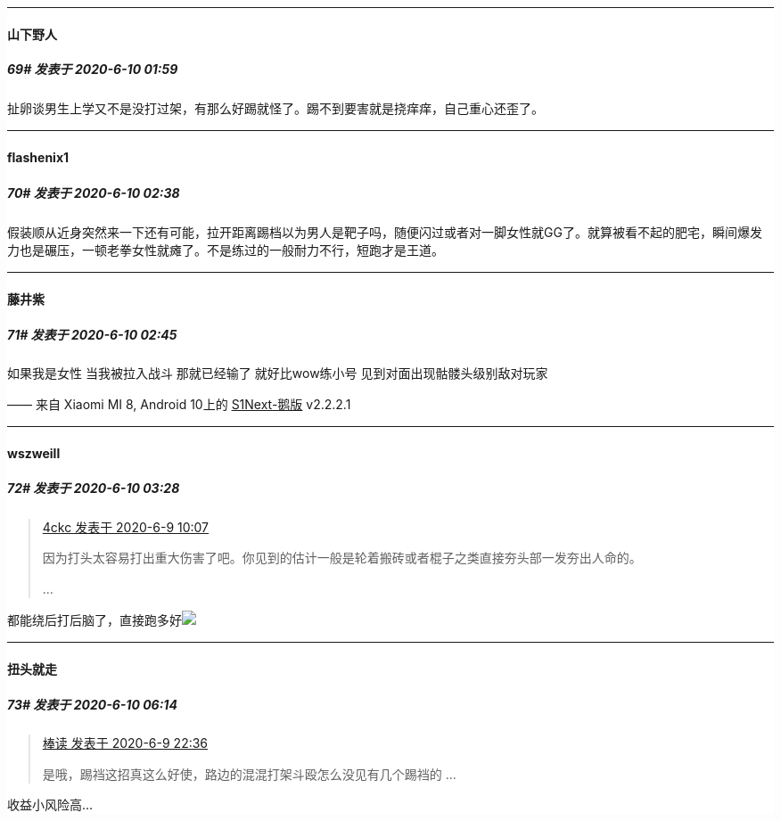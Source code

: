 
-----

####  山下野人  
##### 69#       发表于 2020-6-10 01:59


扯卵谈男生上学又不是没打过架，有那么好踢就怪了。踢不到要害就是挠痒痒，自己重心还歪了。


-----

####  flashenix1  
##### 70#       发表于 2020-6-10 02:38


假装顺从近身突然来一下还有可能，拉开距离踢档以为男人是靶子吗，随便闪过或者对一脚女性就GG了。就算被看不起的肥宅，瞬间爆发力也是碾压，一顿老拳女性就瘫了。不是练过的一般耐力不行，短跑才是王道。


-----

####  藤井紫  
##### 71#       发表于 2020-6-10 02:45


如果我是女性
当我被拉入战斗
那就已经输了
就好比wow练小号
见到对面出现骷髅头级别敌对玩家

—— 来自 Xiaomi MI 8, Android 10上的 [S1Next-鹅版](https://github.com/ykrank/S1-Next/releases) v2.2.2.1


-----

####  wszweill  
##### 72#       发表于 2020-6-10 03:28


<blockquote><a href="httphttps://bbs.saraba1st.com/2b/forum.php?mod=redirect&amp;goto=findpost&amp;pid=47741654&amp;ptid=1940692" target="_blank">4ckc 发表于 2020-6-9 10:07</a>

因为打头太容易打出重大伤害了吧。你见到的估计一般是轮着搬砖或者棍子之类直接夯头部一发夯出人命的。

 ...</blockquote>
都能绕后打后脑了，直接跑多好<img src="https://static.saraba1st.com/image/smiley/face2017/068.png" referrerpolicy="no-referrer">


-----

####  扭头就走  
##### 73#       发表于 2020-6-10 06:14


<blockquote><a href="httphttps://bbs.saraba1st.com/2b/forum.php?mod=redirect&amp;goto=findpost&amp;pid=47741281&amp;ptid=1940692" target="_blank">棒读 发表于 2020-6-9 22:36</a>

是哦，踢裆这招真这么好使，路边的混混打架斗殴怎么没见有几个踢裆的 ...</blockquote>
收益小风险高…
